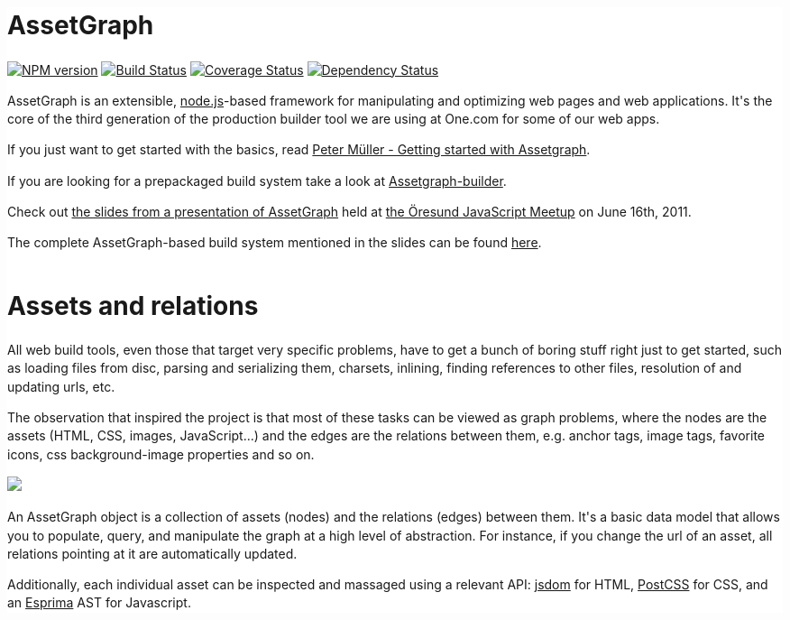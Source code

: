 # AssetGraph

[![NPM version](https://badge.fury.io/js/assetgraph.svg)](http://badge.fury.io/js/assetgraph)
[![Build Status](https://travis-ci.org/assetgraph/assetgraph.svg?branch=master)](https://travis-ci.org/assetgraph/assetgraph)
[![Coverage Status](https://img.shields.io/coveralls/assetgraph/assetgraph.svg)](https://coveralls.io/r/assetgraph/assetgraph?branch=master)
[![Dependency Status](https://david-dm.org/assetgraph/assetgraph.svg)](https://david-dm.org/assetgraph/assetgraph)

AssetGraph is an extensible, <a href="http://nodejs.org/">node.js</a>-based
framework for manipulating and optimizing web pages and web
applications. It's the core of the third generation of the production
builder tool we are using at One.com for some of our web apps.

If you just want to get started with the basics, read [Peter Müller - Getting started with Assetgraph](http://mntr.dk/2014/getting-started-with-assetgraph/).

If you are looking for a prepackaged build system take a look at <a
href="https://github.com/assetgraph/assetgraph-builder">Assetgraph-builder</a>.

Check out <a href="http://gofish.dk/assetgraph.pdf">the slides from a
presentation of AssetGraph</a> held at <a
href="http://www.meetup.com/The-Oresund-JavaScript-Meetup/">the
Öresund JavaScript Meetup</a> on June 16th, 2011.

The complete AssetGraph-based build system mentioned in the slides can
be found <a href="https://github.com/assetgraph/assetgraph-builder">here</a>.

# Assets and relations

All web build tools, even those that target very specific problems,
have to get a bunch of boring stuff right just to get started, such
as loading files from disc, parsing and serializing them, charsets,
inlining, finding references to other files, resolution of and
updating urls, etc.

The observation that inspired the project is that most of these
tasks can be viewed as graph problems, where the nodes are the
assets (HTML, CSS, images, JavaScript...) and the edges are the
relations between them, e.g. anchor tags, image tags, favorite
icons, css background-image properties and so on.

<img style="margin: 0 auto;" src="http://gofish.dk/assetgraph/datastructure.png">

An AssetGraph object is a collection of assets (nodes) and the
relations (edges) between them. It's a basic data model that allows
you to populate, query, and manipulate the graph at a high level of
abstraction. For instance, if you change the url of an asset, all
relations pointing at it are automatically updated.

Additionally, each individual asset can be inspected and massaged
using a relevant API: <a
href="https://github.com/tmpvar/jsdom">jsdom</a> for HTML, <a href="https://github.com/postcss/postcss">PostCSS</a> for CSS, and an <a
href="http://esprima.org/">Esprima</a> AST for Javascript.
